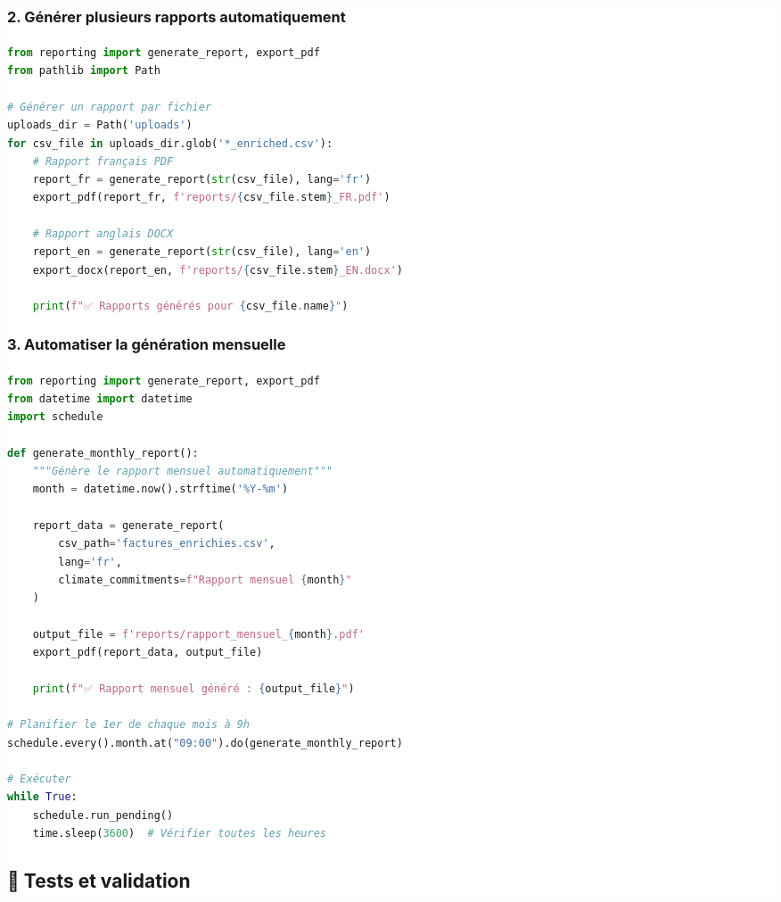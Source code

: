 ### 2. Générer plusieurs rapports automatiquement

```python
from reporting import generate_report, export_pdf
from pathlib import Path

# Générer un rapport par fichier
uploads_dir = Path('uploads')
for csv_file in uploads_dir.glob('*_enriched.csv'):
    # Rapport français PDF
    report_fr = generate_report(str(csv_file), lang='fr')
    export_pdf(report_fr, f'reports/{csv_file.stem}_FR.pdf')

    # Rapport anglais DOCX
    report_en = generate_report(str(csv_file), lang='en')
    export_docx(report_en, f'reports/{csv_file.stem}_EN.docx')

    print(f"✅ Rapports générés pour {csv_file.name}")
```

### 3. Automatiser la génération mensuelle

```python
from reporting import generate_report, export_pdf
from datetime import datetime
import schedule

def generate_monthly_report():
    """Génère le rapport mensuel automatiquement"""
    month = datetime.now().strftime('%Y-%m')

    report_data = generate_report(
        csv_path='factures_enrichies.csv',
        lang='fr',
        climate_commitments=f"Rapport mensuel {month}"
    )

    output_file = f'reports/rapport_mensuel_{month}.pdf'
    export_pdf(report_data, output_file)

    print(f"✅ Rapport mensuel généré : {output_file}")

# Planifier le 1er de chaque mois à 9h
schedule.every().month.at("09:00").do(generate_monthly_report)

# Exécuter
while True:
    schedule.run_pending()
    time.sleep(3600)  # Vérifier toutes les heures
```

## 🧪 Tests et validation

